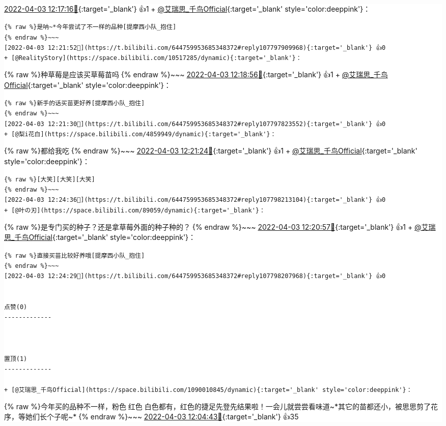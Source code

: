 [2022-04-03 12:17:16🔗](https://t.bilibili.com/644759953685348372#reply107797328368){:target='_blank'} 👍1
    + [@艾瑞思_千鸟Official](https://space.bilibili.com/1090010845/dynamic){:target='_blank' style='color:deeppink'}：
~~~
{% raw %}是呐~*今年尝试了不一样的品种[提摩西小队_抱住]
{% endraw %}~~~
[2022-04-03 12:21:52🔗](https://t.bilibili.com/644759953685348372#reply107797909968){:target='_blank'} 👍0
+ [@RealityStory](https://space.bilibili.com/10517285/dynamic){:target='_blank'}：
~~~
{% raw %}种草莓是应该买草莓苗吗
{% endraw %}~~~
[2022-04-03 12:18:56🔗](https://t.bilibili.com/644759953685348372#reply107797556832){:target='_blank'} 👍1
    + [@艾瑞思_千鸟Official](https://space.bilibili.com/1090010845/dynamic){:target='_blank' style='color:deeppink'}：
~~~
{% raw %}新手的话买苗更好养[提摩西小队_抱住]
{% endraw %}~~~
[2022-04-03 12:21:30🔗](https://t.bilibili.com/644759953685348372#reply107797823552){:target='_blank'} 👍0
+ [@梨i花白](https://space.bilibili.com/4859949/dynamic){:target='_blank'}：
~~~
{% raw %}都给我吃
{% endraw %}~~~
[2022-04-03 12:21:24🔗](https://t.bilibili.com/644759953685348372#reply107797819344){:target='_blank'} 👍1
    + [@艾瑞思_千鸟Official](https://space.bilibili.com/1090010845/dynamic){:target='_blank' style='color:deeppink'}：
~~~
{% raw %}[大笑][大笑][大笑]
{% endraw %}~~~
[2022-04-03 12:24:36🔗](https://t.bilibili.com/644759953685348372#reply107798213104){:target='_blank'} 👍0
+ [@叶の刃](https://space.bilibili.com/89059/dynamic){:target='_blank'}：
~~~
{% raw %}是专门买的种子？还是拿草莓外面的种子种的？
{% endraw %}~~~
[2022-04-03 12:20:57🔗](https://t.bilibili.com/644759953685348372#reply107797872688){:target='_blank'} 👍1
    + [@艾瑞思_千鸟Official](https://space.bilibili.com/1090010845/dynamic){:target='_blank' style='color:deeppink'}：
~~~
{% raw %}直接买苗比较好养哦[提摩西小队_抱住]
{% endraw %}~~~
[2022-04-03 12:24:29🔗](https://t.bilibili.com/644759953685348372#reply107798207968){:target='_blank'} 👍0


点赞(0)
-------------



置顶(1)
-------------

+ [@艾瑞思_千鸟Official](https://space.bilibili.com/1090010845/dynamic){:target='_blank' style='color:deeppink'}：
~~~
{% raw %}今年买的品种不一样，粉色 红色 白色都有，红色的捷足先登先结果啦！一会儿就尝尝看味道~*其它的苗都还小，被思思剪了花序，等她们长个子呢~*
{% endraw %}~~~
[2022-04-03 12:04:43🔗](https://t.bilibili.com/644759953685348372#reply107795750992){:target='_blank'} 👍35
